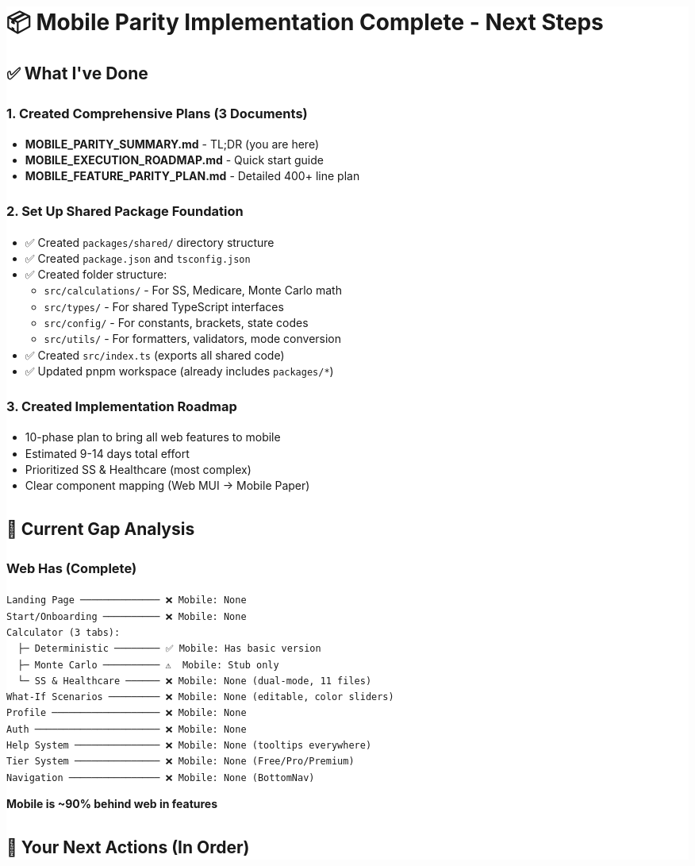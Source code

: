 # 📦 Mobile Parity Implementation Complete - Next Steps

## ✅ What I've Done

### 1. Created Comprehensive Plans (3 Documents)
- **MOBILE_PARITY_SUMMARY.md** - TL;DR (you are here)
- **MOBILE_EXECUTION_ROADMAP.md** - Quick start guide
- **MOBILE_FEATURE_PARITY_PLAN.md** - Detailed 400+ line plan

### 2. Set Up Shared Package Foundation
- ✅ Created `packages/shared/` directory structure
- ✅ Created `package.json` and `tsconfig.json`
- ✅ Created folder structure:
  - `src/calculations/` - For SS, Medicare, Monte Carlo math
  - `src/types/` - For shared TypeScript interfaces
  - `src/config/` - For constants, brackets, state codes
  - `src/utils/` - For formatters, validators, mode conversion
- ✅ Created `src/index.ts` (exports all shared code)
- ✅ Updated pnpm workspace (already includes `packages/*`)

### 3. Created Implementation Roadmap
- 10-phase plan to bring all web features to mobile
- Estimated 9-14 days total effort
- Prioritized SS & Healthcare (most complex)
- Clear component mapping (Web MUI → Mobile Paper)

## 🎯 Current Gap Analysis

### Web Has (Complete)
```
Landing Page ────────────── ❌ Mobile: None
Start/Onboarding ────────── ❌ Mobile: None
Calculator (3 tabs):
  ├─ Deterministic ──────── ✅ Mobile: Has basic version
  ├─ Monte Carlo ────────── ⚠️  Mobile: Stub only
  └─ SS & Healthcare ────── ❌ Mobile: None (dual-mode, 11 files)
What-If Scenarios ───────── ❌ Mobile: None (editable, color sliders)
Profile ─────────────────── ❌ Mobile: None
Auth ────────────────────── ❌ Mobile: None
Help System ─────────────── ❌ Mobile: None (tooltips everywhere)
Tier System ─────────────── ❌ Mobile: None (Free/Pro/Premium)
Navigation ──────────────── ❌ Mobile: None (BottomNav)
```

**Mobile is ~90% behind web in features**

## 🚀 Your Next Actions (In Order)
